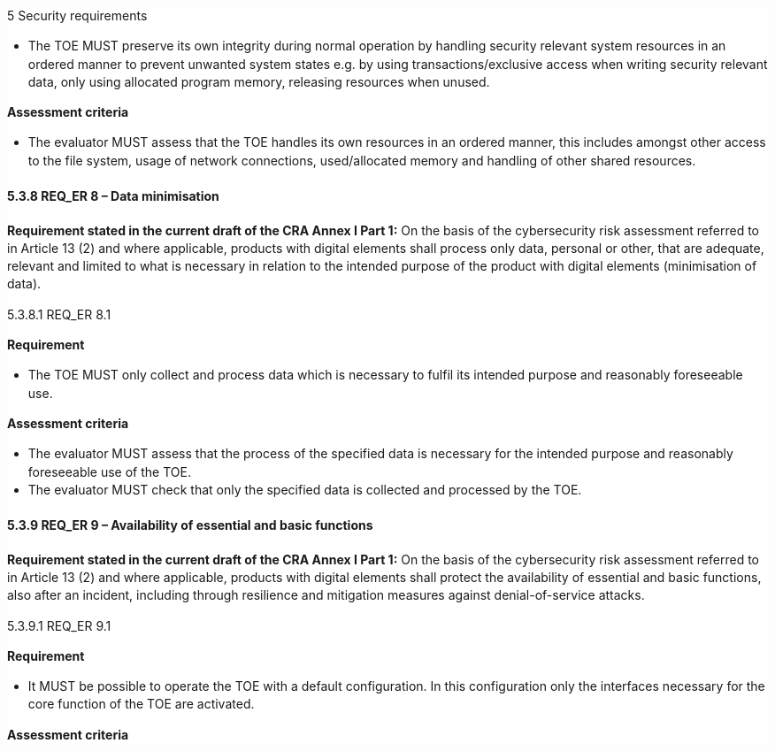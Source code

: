 
5 Security requirements

- The TOE MUST preserve its own integrity during normal operation by handling security relevant
    system resources in an ordered manner to prevent unwanted system states e.g. by using
    transactions/exclusive access when writing security relevant data, only using allocated program
    memory, releasing resources when unused.

**Assessment criteria**

- The evaluator MUST assess that the TOE handles its own resources in an ordered manner, this
    includes amongst other access to the file system, usage of network connections, used/allocated
    memory and handling of other shared resources.

#### 5.3.8 REQ_ER 8 – Data minimisation

**Requirement stated in the current draft of the CRA Annex I Part 1:** On the basis of the cybersecurity risk
assessment referred to in Article 13 (2) and where applicable, products with digital elements shall process only
data, personal or other, that are adequate, relevant and limited to what is necessary in relation to the intended
purpose of the product with digital elements (minimisation of data).

5.3.8.1 REQ_ER 8.1

**Requirement**

- The TOE MUST only collect and process data which is necessary to fulfil its intended purpose and
    reasonably foreseeable use.

**Assessment criteria**

- The evaluator MUST assess that the process of the specified data is necessary for the intended purpose
    and reasonably foreseeable use of the TOE.
- The evaluator MUST check that only the specified data is collected and processed by the TOE.

#### 5.3.9 REQ_ER 9 – Availability of essential and basic functions

**Requirement stated in the current draft of the CRA Annex I Part 1:** On the basis of the cybersecurity risk
assessment referred to in Article 13 (2) and where applicable, products with digital elements shall protect the
availability of essential and basic functions, also after an incident, including through resilience and mitigation
measures against denial-of-service attacks.

5.3.9.1 REQ_ER 9.1

**Requirement**

- It MUST be possible to operate the TOE with a default configuration. In this configuration only the
    interfaces necessary for the core function of the TOE are activated.

**Assessment criteria**
